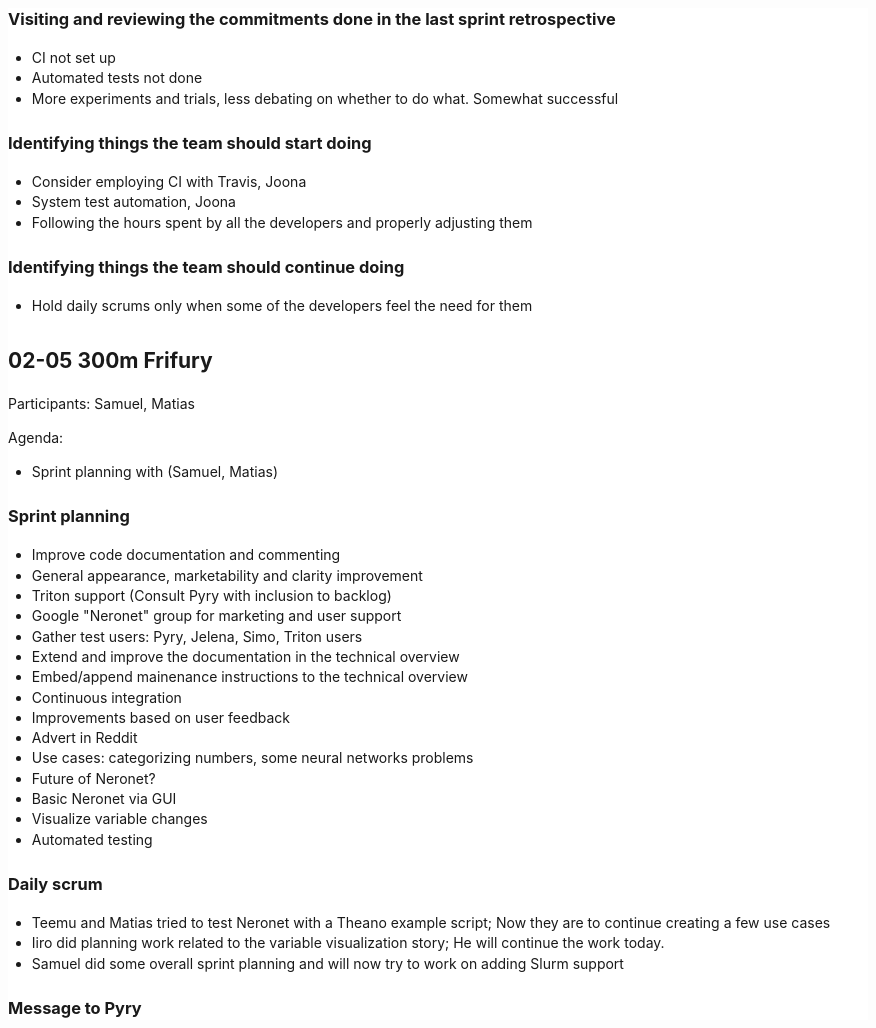 ### Visiting and reviewing the commitments done in the last sprint retrospective

- CI not set up
- Automated tests not done
- More experiments and trials, less debating on whether to do what. Somewhat successful

### Identifying things the team should start doing

- Consider employing CI with Travis, Joona
- System test automation, Joona
- Following the hours spent by all the developers and properly adjusting them

### Identifying things the team should continue doing

- Hold daily scrums only when some of the developers feel the need for them

## 02-05 300m Frifury

Participants: Samuel, Matias

Agenda:
- Sprint planning with (Samuel, Matias)

### Sprint planning

- Improve code documentation and commenting
- General appearance, marketability and clarity improvement
- Triton support (Consult Pyry with inclusion to backlog)
- Google "Neronet" group for marketing and user support
- Gather test users: Pyry, Jelena, Simo, Triton users
- Extend and improve the documentation in the technical overview
- Embed/append mainenance instructions to the technical overview
- Continuous integration
- Improvements based on user feedback
- Advert in Reddit
- Use cases: categorizing numbers, some neural networks problems
- Future of Neronet?
- Basic Neronet via GUI
- Visualize variable changes
- Automated testing

### Daily scrum

- Teemu and Matias tried to test Neronet with a Theano example script;
  Now they are to continue creating a few use cases
- Iiro did planning work related to the variable visualization story; He will
  continue the work today.
- Samuel did some overall sprint planning and will now try to work on adding
  Slurm support

### Message to Pyry
